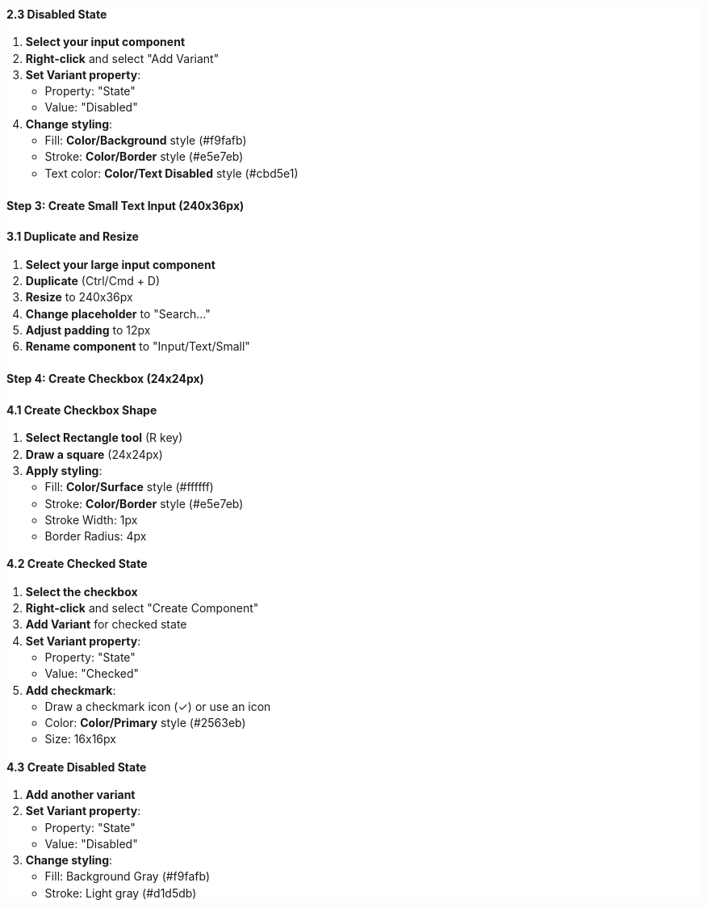 **2.3 Disabled State**
1. **Select your input component**
2. **Right-click** and select "Add Variant"
3. **Set Variant property**:
   - Property: "State"
   - Value: "Disabled"
4. **Change styling**:
   - Fill: **Color/Background** style (#f9fafb)
   - Stroke: **Color/Border** style (#e5e7eb)
   - Text color: **Color/Text Disabled** style (#cbd5e1)

#### Step 3: Create Small Text Input (240x36px)

**3.1 Duplicate and Resize**
1. **Select your large input component**
2. **Duplicate** (Ctrl/Cmd + D)
3. **Resize** to 240x36px
4. **Change placeholder** to "Search..."
5. **Adjust padding** to 12px
6. **Rename component** to "Input/Text/Small"

#### Step 4: Create Checkbox (24x24px)

**4.1 Create Checkbox Shape**
1. **Select Rectangle tool** (R key)
2. **Draw a square** (24x24px)
3. **Apply styling**:
   - Fill: **Color/Surface** style (#ffffff)
   - Stroke: **Color/Border** style (#e5e7eb)
   - Stroke Width: 1px
   - Border Radius: 4px

**4.2 Create Checked State**
1. **Select the checkbox**
2. **Right-click** and select "Create Component"
3. **Add Variant** for checked state
4. **Set Variant property**:
   - Property: "State"
   - Value: "Checked"
5. **Add checkmark**:
   - Draw a checkmark icon (✓) or use an icon
   - Color: **Color/Primary** style (#2563eb)
   - Size: 16x16px

**4.3 Create Disabled State**
1. **Add another variant**
2. **Set Variant property**:
   - Property: "State"
   - Value: "Disabled"
3. **Change styling**:
   - Fill: Background Gray (#f9fafb)
   - Stroke: Light gray (#d1d5db)
